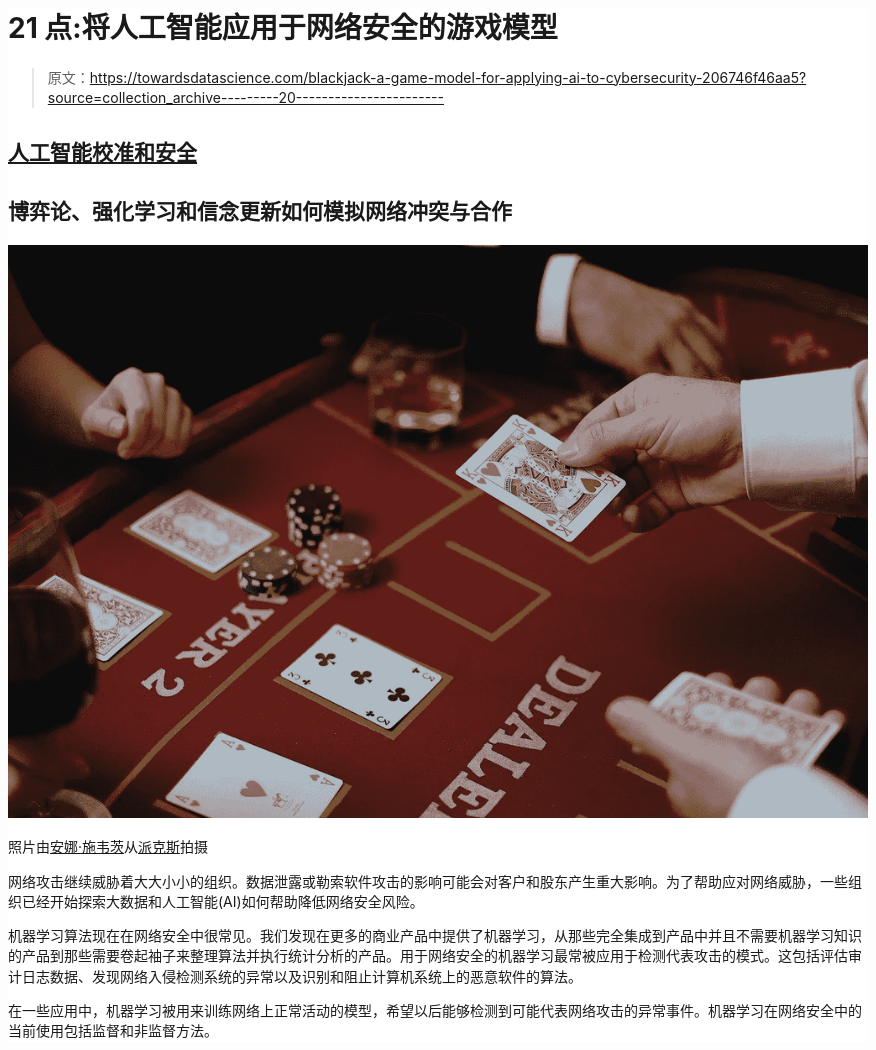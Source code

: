 # 21 点:将人工智能应用于网络安全的游戏模型

> 原文：<https://towardsdatascience.com/blackjack-a-game-model-for-applying-ai-to-cybersecurity-206746f46aa5?source=collection_archive---------20----------------------->

## [人工智能校准和安全](https://towardsdatascience.com/tagged/ai-alignment-and-safety)

## 博弈论、强化学习和信念更新如何模拟网络冲突与合作

![](img/a5ab17c4636b5669c8c474a410026391.png)

照片由[安娜·施韦茨](https://www.pexels.com/@shvetsa?utm_content=attributionCopyText&utm_medium=referral&utm_source=pexels)从[派克斯](https://www.pexels.com/photo/people-woman-casino-luck-6664176/?utm_content=attributionCopyText&utm_medium=referral&utm_source=pexels)拍摄

网络攻击继续威胁着大大小小的组织。数据泄露或勒索软件攻击的影响可能会对客户和股东产生重大影响。为了帮助应对网络威胁，一些组织已经开始探索大数据和人工智能(AI)如何帮助降低网络安全风险。

机器学习算法现在在网络安全中很常见。我们发现在更多的商业产品中提供了机器学习，从那些完全集成到产品中并且不需要机器学习知识的产品到那些需要卷起袖子来整理算法并执行统计分析的产品。用于网络安全的机器学习最常被应用于检测代表攻击的模式。这包括评估审计日志数据、发现网络入侵检测系统的异常以及识别和阻止计算机系统上的恶意软件的算法。

在一些应用中，机器学习被用来训练网络上正常活动的模型，希望以后能够检测到可能代表网络攻击的异常事件。机器学习在网络安全中的当前使用包括监督和非监督方法。

